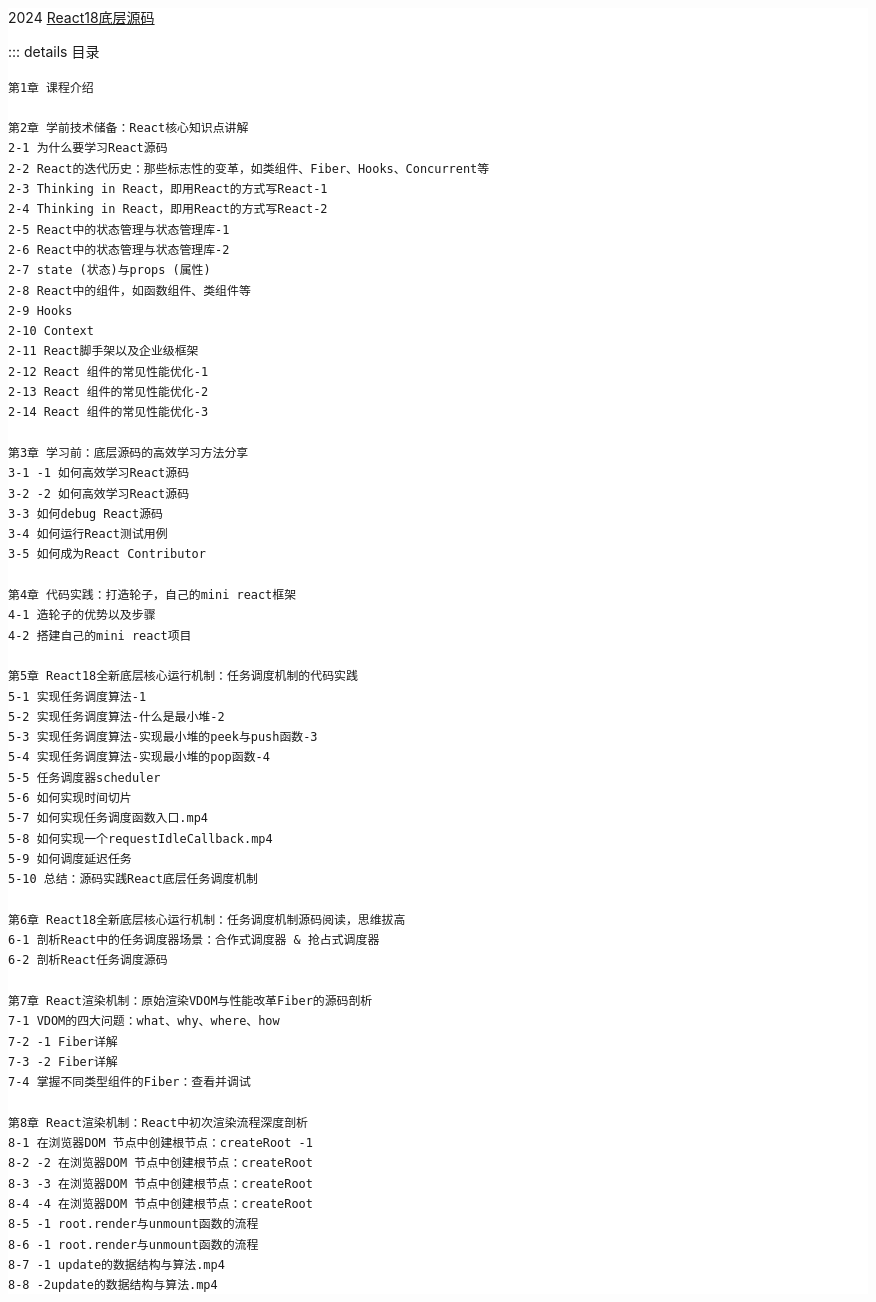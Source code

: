 2024 [React18底层源码](https://coding.imooc.com/class/818.html)

::: details 目录

```text
第1章 课程介绍

第2章 学前技术储备：React核心知识点讲解
2-1 为什么要学习React源码
2-2 React的迭代历史：那些标志性的变革，如类组件、Fiber、Hooks、Concurrent等
2-3 Thinking in React，即用React的方式写React-1
2-4 Thinking in React，即用React的方式写React-2
2-5 React中的状态管理与状态管理库-1
2-6 React中的状态管理与状态管理库-2
2-7 state (状态)与props (属性)
2-8 React中的组件，如函数组件、类组件等
2-9 Hooks
2-10 Context
2-11 React脚手架以及企业级框架
2-12 React 组件的常见性能优化-1
2-13 React 组件的常见性能优化-2
2-14 React 组件的常见性能优化-3

第3章 学习前：底层源码的高效学习方法分享
3-1 -1 如何高效学习React源码
3-2 -2 如何高效学习React源码
3-3 如何debug React源码
3-4 如何运行React测试用例
3-5 如何成为React Contributor

第4章 代码实践：打造轮子，自己的mini react框架
4-1 造轮子的优势以及步骤
4-2 搭建自己的mini react项目

第5章 React18全新底层核心运行机制：任务调度机制的代码实践
5-1 实现任务调度算法-1
5-2 实现任务调度算法-什么是最小堆-2
5-3 实现任务调度算法-实现最小堆的peek与push函数-3
5-4 实现任务调度算法-实现最小堆的pop函数-4
5-5 任务调度器scheduler
5-6 如何实现时间切片
5-7 如何实现任务调度函数入口.mp4
5-8 如何实现一个requestIdleCallback.mp4
5-9 如何调度延迟任务
5-10 总结：源码实践React底层任务调度机制

第6章 React18全新底层核心运行机制：任务调度机制源码阅读，思维拔高
6-1 剖析React中的任务调度器场景：合作式调度器 & 抢占式调度器
6-2 剖析React任务调度源码

第7章 React渲染机制：原始渲染VDOM与性能改革Fiber的源码剖析
7-1 VDOM的四大问题：what、why、where、how
7-2 -1 Fiber详解
7-3 -2 Fiber详解
7-4 掌握不同类型组件的Fiber：查看并调试

第8章 React渲染机制：React中初次渲染流程深度剖析
8-1 在浏览器DOM 节点中创建根节点：createRoot -1
8-2 -2 在浏览器DOM 节点中创建根节点：createRoot
8-3 -3 在浏览器DOM 节点中创建根节点：createRoot
8-4 -4 在浏览器DOM 节点中创建根节点：createRoot
8-5 -1 root.render与unmount函数的流程
8-6 -1 root.render与unmount函数的流程
8-7 -1 update的数据结构与算法.mp4
8-8 -2update的数据结构与算法.mp4
```
